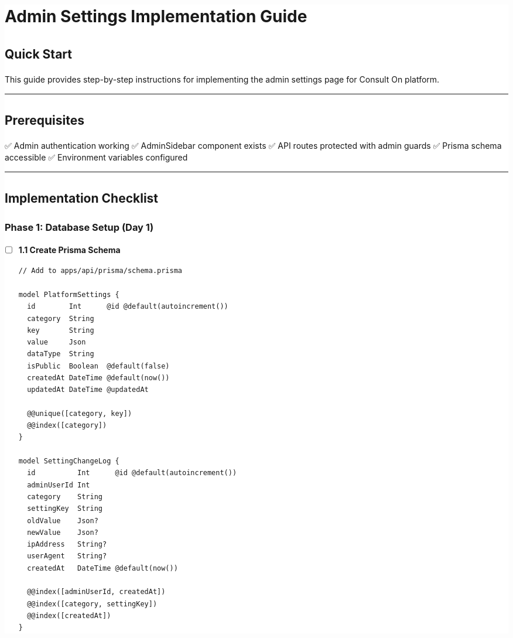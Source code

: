 # Admin Settings Implementation Guide

## Quick Start

This guide provides step-by-step instructions for implementing the admin settings page for Consult On platform.

---

## Prerequisites

✅ Admin authentication working
✅ AdminSidebar component exists
✅ API routes protected with admin guards
✅ Prisma schema accessible
✅ Environment variables configured

---

## Implementation Checklist

### Phase 1: Database Setup (Day 1)

- [ ] **1.1 Create Prisma Schema**
  ```prisma
  // Add to apps/api/prisma/schema.prisma

  model PlatformSettings {
    id        Int      @id @default(autoincrement())
    category  String
    key       String
    value     Json
    dataType  String
    isPublic  Boolean  @default(false)
    createdAt DateTime @default(now())
    updatedAt DateTime @updatedAt

    @@unique([category, key])
    @@index([category])
  }

  model SettingChangeLog {
    id          Int      @id @default(autoincrement())
    adminUserId Int
    category    String
    settingKey  String
    oldValue    Json?
    newValue    Json?
    ipAddress   String?
    userAgent   String?
    createdAt   DateTime @default(now())

    @@index([adminUserId, createdAt])
    @@index([category, settingKey])
    @@index([createdAt])
  }
  ```
